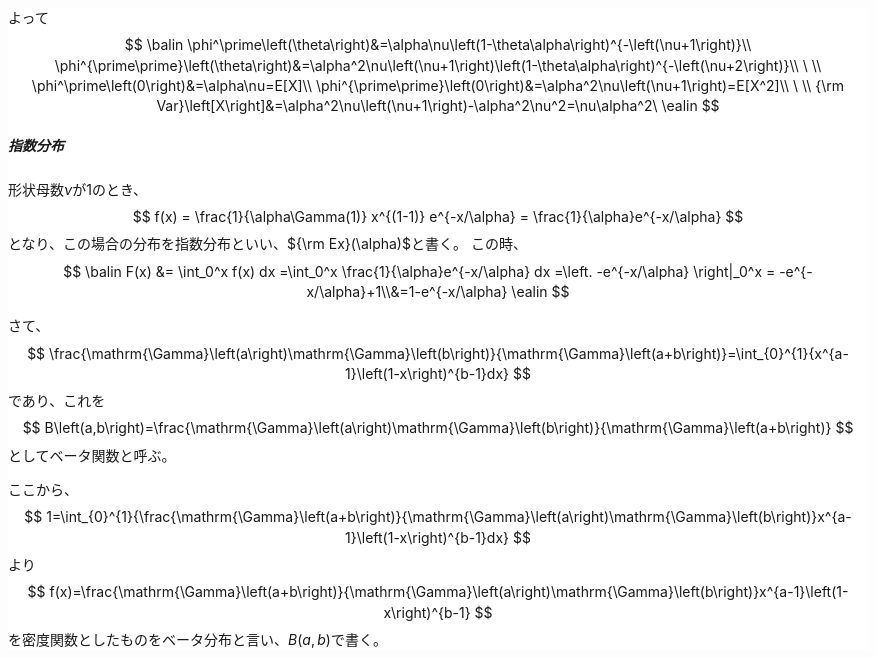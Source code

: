 よって
$$
\balin
\phi^\prime\left(\theta\right)&=\alpha\nu\left(1-\theta\alpha\right)^{-\left(\nu+1\right)}\\
\phi^{\prime\prime}\left(\theta\right)&=\alpha^2\nu\left(\nu+1\right)\left(1-\theta\alpha\right)^{-\left(\nu+2\right)}\\
\ \\
\phi^\prime\left(0\right)&=\alpha\nu=E[X]\\
\phi^{\prime\prime}\left(0\right)&=\alpha^2\nu\left(\nu+1\right)=E[X^2]\\
\ \\
{\rm Var}\left[X\right]&=\alpha^2\nu\left(\nu+1\right)-\alpha^2\nu^2=\nu\alpha^2\ 
\ealin
$$

##### 指数分布

形状母数$\nu$が1のとき、
$$
f(x) = \frac{1}{\alpha\Gamma(1)} x^{(1-1)} e^{-x/\alpha} = \frac{1}{\alpha}e^{-x/\alpha}
$$
となり、この場合の分布を指数分布といい、${\rm Ex}(\alpha)$と書く。
この時、
$$
\balin
F(x) &= \int_0^x f(x) dx =\int_0^x \frac{1}{\alpha}e^{-x/\alpha} dx =\left. -e^{-x/\alpha} \right|_0^x = -e^{-x/\alpha}+1\\&=1-e^{-x/\alpha}
\ealin
$$


さて、
$$
\frac{\mathrm{\Gamma}\left(a\right)\mathrm{\Gamma}\left(b\right)}{\mathrm{\Gamma}\left(a+b\right)}=\int_{0}^{1}{x^{a-1}\left(1-x\right)^{b-1}dx}
$$
であり、これを
$$
B\left(a,b\right)=\frac{\mathrm{\Gamma}\left(a\right)\mathrm{\Gamma}\left(b\right)}{\mathrm{\Gamma}\left(a+b\right)}
$$
としてベータ関数と呼ぶ。

ここから、
$$
1=\int_{0}^{1}{\frac{\mathrm{\Gamma}\left(a+b\right)}{\mathrm{\Gamma}\left(a\right)\mathrm{\Gamma}\left(b\right)}x^{a-1}\left(1-x\right)^{b-1}dx}
$$
より
$$
f(x)=\frac{\mathrm{\Gamma}\left(a+b\right)}{\mathrm{\Gamma}\left(a\right)\mathrm{\Gamma}\left(b\right)}x^{a-1}\left(1-x\right)^{b-1}
$$
を密度関数としたものをベータ分布と言い、$B(a,b)$で書く。
